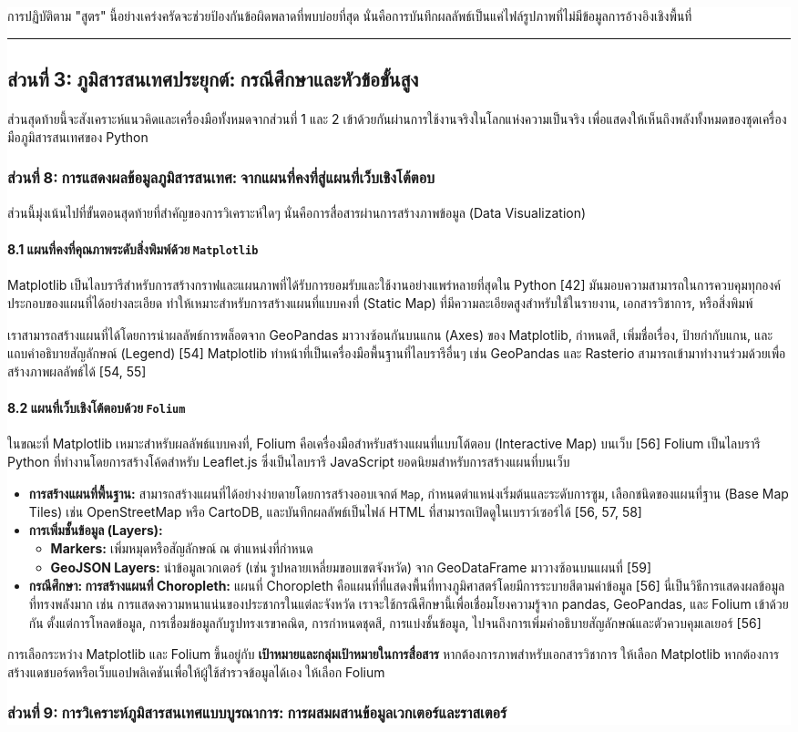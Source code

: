 การปฏิบัติตาม "สูตร" นี้อย่างเคร่งครัดจะช่วยป้องกันข้อผิดพลาดที่พบบ่อยที่สุด นั่นคือการบันทึกผลลัพธ์เป็นแค่ไฟล์รูปภาพที่ไม่มีข้อมูลการอ้างอิงเชิงพื้นที่

-----

## **ส่วนที่ 3: ภูมิสารสนเทศประยุกต์: กรณีศึกษาและหัวข้อขั้นสูง**

ส่วนสุดท้ายนี้จะสังเคราะห์แนวคิดและเครื่องมือทั้งหมดจากส่วนที่ 1 และ 2 เข้าด้วยกันผ่านการใช้งานจริงในโลกแห่งความเป็นจริง เพื่อแสดงให้เห็นถึงพลังทั้งหมดของชุดเครื่องมือภูมิสารสนเทศของ Python

### **ส่วนที่ 8: การแสดงผลข้อมูลภูมิสารสนเทศ: จากแผนที่คงที่สู่แผนที่เว็บเชิงโต้ตอบ**

ส่วนนี้มุ่งเน้นไปที่ขั้นตอนสุดท้ายที่สำคัญของการวิเคราะห์ใดๆ นั่นคือการสื่อสารผ่านการสร้างภาพข้อมูล (Data Visualization)

#### **8.1 แผนที่คงที่คุณภาพระดับสิ่งพิมพ์ด้วย `Matplotlib`**

Matplotlib เป็นไลบรารีสำหรับการสร้างกราฟและแผนภาพที่ได้รับการยอมรับและใช้งานอย่างแพร่หลายที่สุดใน Python [42] มันมอบความสามารถในการควบคุมทุกองค์ประกอบของแผนที่ได้อย่างละเอียด ทำให้เหมาะสำหรับการสร้างแผนที่แบบคงที่ (Static Map) ที่มีความละเอียดสูงสำหรับใช้ในรายงาน, เอกสารวิชาการ, หรือสิ่งพิมพ์

เราสามารถสร้างแผนที่ได้โดยการนำผลลัพธ์การพล็อตจาก GeoPandas มาวางซ้อนกันบนแกน (Axes) ของ Matplotlib, กำหนดสี, เพิ่มชื่อเรื่อง, ป้ายกำกับแกน, และแถบคำอธิบายสัญลักษณ์ (Legend) [54] Matplotlib ทำหน้าที่เป็นเครื่องมือพื้นฐานที่ไลบรารีอื่นๆ เช่น GeoPandas และ Rasterio สามารถเข้ามาทำงานร่วมด้วยเพื่อสร้างภาพผลลัพธ์ได้ [54, 55]

#### **8.2 แผนที่เว็บเชิงโต้ตอบด้วย `Folium`**

ในขณะที่ Matplotlib เหมาะสำหรับผลลัพธ์แบบคงที่, Folium คือเครื่องมือสำหรับสร้างแผนที่แบบโต้ตอบ (Interactive Map) บนเว็บ [56] Folium เป็นไลบรารี Python ที่ทำงานโดยการสร้างโค้ดสำหรับ Leaflet.js ซึ่งเป็นไลบรารี JavaScript ยอดนิยมสำหรับการสร้างแผนที่บนเว็บ

  * **การสร้างแผนที่พื้นฐาน:** สามารถสร้างแผนที่ได้อย่างง่ายดายโดยการสร้างออบเจกต์ `Map`, กำหนดตำแหน่งเริ่มต้นและระดับการซูม, เลือกชนิดของแผนที่ฐาน (Base Map Tiles) เช่น OpenStreetMap หรือ CartoDB, และบันทึกผลลัพธ์เป็นไฟล์ HTML ที่สามารถเปิดดูในเบราว์เซอร์ได้ [56, 57, 58]
  * **การเพิ่มชั้นข้อมูล (Layers):**
      * **Markers:** เพิ่มหมุดหรือสัญลักษณ์ ณ ตำแหน่งที่กำหนด
      * **GeoJSON Layers:** นำข้อมูลเวกเตอร์ (เช่น รูปหลายเหลี่ยมขอบเขตจังหวัด) จาก GeoDataFrame มาวางซ้อนบนแผนที่ [59]
  * **กรณีศึกษา: การสร้างแผนที่ Choropleth:** แผนที่ Choropleth คือแผนที่ที่แสดงพื้นที่ทางภูมิศาสตร์โดยมีการระบายสีตามค่าข้อมูล [56] นี่เป็นวิธีการแสดงผลข้อมูลที่ทรงพลังมาก เช่น การแสดงความหนาแน่นของประชากรในแต่ละจังหวัด เราจะใช้กรณีศึกษานี้เพื่อเชื่อมโยงความรู้จาก pandas, GeoPandas, และ Folium เข้าด้วยกัน ตั้งแต่การโหลดข้อมูล, การเชื่อมข้อมูลกับรูปทรงเรขาคณิต, การกำหนดชุดสี, การแบ่งชั้นข้อมูล, ไปจนถึงการเพิ่มคำอธิบายสัญลักษณ์และตัวควบคุมเลเยอร์ [56]

การเลือกระหว่าง Matplotlib และ Folium ขึ้นอยู่กับ **เป้าหมายและกลุ่มเป้าหมายในการสื่อสาร** หากต้องการภาพสำหรับเอกสารวิชาการ ให้เลือก Matplotlib หากต้องการสร้างแดชบอร์ดหรือเว็บแอปพลิเคชันเพื่อให้ผู้ใช้สำรวจข้อมูลได้เอง ให้เลือก Folium

### **ส่วนที่ 9: การวิเคราะห์ภูมิสารสนเทศแบบบูรณาการ: การผสมผสานข้อมูลเวกเตอร์และราสเตอร์**

